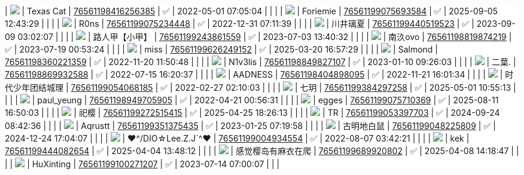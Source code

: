 | ![](https://avatars.steamstatic.com/143257c924d79d87ef116e8c2581042c2c2a4412.jpg) | Texas Cat           | [76561198416256385](https://steamcommunity.com/profiles/76561198416256385/) | ✅           | 2022-05-01 07:05:04 |          |                     |
| ![](https://avatars.steamstatic.com/797b55bf95b6a34c2fd8dcf59d512ec8b52848eb.jpg) | Foriemie            | [76561199075693584](https://steamcommunity.com/profiles/76561199075693584/) | ✅           | 2025-09-05 12:43:29 |          |                     |
| ![](https://avatars.steamstatic.com/41037f8db89e3c9a1deb861312c4dde89e182dc2.jpg) | R0ns                | [76561199075234448](https://steamcommunity.com/profiles/76561199075234448/) | ✅           | 2022-12-31 07:11:39 |          |                     |
| ![](https://avatars.steamstatic.com/72a9e228cf0c7e45a5108541b6e60d6f99643ac9.jpg) | 川井璃夏                | [76561199440519523](https://steamcommunity.com/profiles/76561199440519523/) | ✅           | 2023-09-09 03:02:07 |          |                     |
| ![](https://avatars.steamstatic.com/0653bfbc3ac74ce3e34cafaceefe4b16cfaf41b8.jpg) | 路人甲【小甲】             | [76561199243861559](https://steamcommunity.com/profiles/76561199243861559/) | ✅           | 2023-07-03 13:40:32 |          |                     |
| ![](https://avatars.steamstatic.com/5f67cbdee36f8297ccd9a8e48862df1d2b24473c.jpg) | 南汣ovo               | [76561198819874219](https://steamcommunity.com/profiles/76561198819874219/) | ✅           | 2023-07-19 00:53:24 |          |                     |
| ![](https://avatars.steamstatic.com/d0ee2b927b203e8422a65b28dc1d4e0649aadf7f.jpg) | miss                | [76561199626249152](https://steamcommunity.com/profiles/76561199626249152/) | ✅           | 2025-03-20 16:57:29 |          |                     |
| ![](https://avatars.steamstatic.com/c49b7f35c091339f2802676e3c22c60811e3f34e.jpg) | Salmond             | [76561198360221359](https://steamcommunity.com/profiles/76561198360221359/) | ✅           | 2022-11-20 11:50:48 |          |                     |
| ![](https://avatars.steamstatic.com/978931ff2d774c665a91b9fa83c8a6a8666dca91.jpg) | N1v3lis             | [76561198849827107](https://steamcommunity.com/profiles/76561198849827107/) | ✅           | 2023-01-10 09:26:03 |          |                     |
| ![](https://avatars.steamstatic.com/78a2b8998b071f7da78e4cc64477c8fa54a90340.jpg) | 二葉.                 | [76561198869932588](https://steamcommunity.com/profiles/76561198869932588/) | ✅           | 2022-07-15 16:20:37 |          |                     |
| ![](https://avatars.steamstatic.com/3b82da64ff118e894f3d212ad149974e83245ec5.jpg) | AADNESS             | [76561198404898095](https://steamcommunity.com/profiles/76561198404898095/) | ✅           | 2022-11-21 16:01:34 |          |                     |
| ![](https://avatars.steamstatic.com/709bbd047e7299204731ee82136cd71e9ef40c54.jpg) | 时代少年团结城理            | [76561199054068185](https://steamcommunity.com/profiles/76561199054068185/) | ✅           | 2022-02-27 02:10:03 |          |                     |
| ![](https://avatars.steamstatic.com/4abfb30e64b59b1082ea9eed13b7acbe1279bf5c.jpg) | 七玥                  | [76561199384297258](https://steamcommunity.com/profiles/76561199384297258/) | ✅           | 2025-05-01 10:55:13 |          |                     |
| ![](https://avatars.steamstatic.com/6e28d4804ed0c3a19bd41d56ebb3e4818985f46d.jpg) | paul_yeung          | [76561198949705905](https://steamcommunity.com/profiles/76561198949705905/) | ✅           | 2022-04-21 00:56:31 |          |                     |
| ![](https://avatars.steamstatic.com/7f81e3ee85c39dd3817b970865322f7f9e44b26a.jpg) | egges               | [76561199075710369](https://steamcommunity.com/profiles/76561199075710369/) | ✅           | 2025-08-11 16:50:03 |          |                     |
| ![](https://avatars.steamstatic.com/c0cdd4fe947ec4c06fda4da5665bb3b7f905bfc5.jpg) | 祀樱                  | [76561199272515415](https://steamcommunity.com/profiles/76561199272515415/) | ✅           | 2025-04-25 18:26:13 |          |                     |
| ![](https://avatars.steamstatic.com/4649a565a49b980c88def0419f2e2abb40171219.jpg) | TR                  | [76561199053397703](https://steamcommunity.com/profiles/76561199053397703/) | ✅           | 2024-09-24 08:42:36 |          |                     |
| ![](https://avatars.steamstatic.com/5c1404c078a068464d52dbd18e36ebaa20ce9e8e.jpg) | Aqrustt             | [76561199351375435](https://steamcommunity.com/profiles/76561199351375435/) | ✅           | 2023-01-25 07:19:58 |          |                     |
| ![](https://avatars.steamstatic.com/5b8825b34c5d77b00c3a18897f2f1175fa0e0e57.jpg) | 古明地白鼠               | [76561199048225809](https://steamcommunity.com/profiles/76561199048225809/) | ✅           | 2024-12-24 17:04:07 |          |                     |
| ![](https://avatars.steamstatic.com/fd514456f7d6d5dc4375d268c07c67b0eea17673.jpg) | ♥^/DIO☆Lee.Z.J`^♥   | [76561199004934554](https://steamcommunity.com/profiles/76561199004934554/) | ✅           | 2022-08-07 03:42:21 |          |                     |
| ![](https://avatars.steamstatic.com/ccb0cce2e231952ddbbcce659686f0cca16ed2ba.jpg) | kek                 | [76561199444082654](https://steamcommunity.com/profiles/76561199444082654/) | ✅           | 2025-04-04 13:48:12 |          |                     |
| ![](https://avatars.steamstatic.com/f3a507de6acc6fc78bf18542f54ad3d55c53d946.jpg) | 感觉樱岛有麻衣在爬           | [76561199689920802](https://steamcommunity.com/profiles/76561199689920802/) | ✅           | 2025-04-08 14:18:47 |          |                     |
| ![](https://avatars.steamstatic.com/a7f679303a97973e21914a1c52f6b36767f9e5f6.jpg) | HuXinting           | [76561199100271207](https://steamcommunity.com/profiles/76561199100271207/) | ✅           | 2023-07-14 07:00:07 |          |                     |